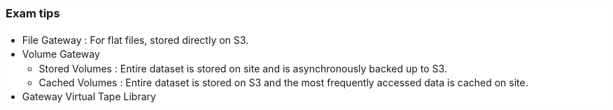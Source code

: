 ### Exam tips

* File Gateway : For flat files, stored directly on S3.
* Volume Gateway
  * Stored Volumes : Entire dataset is stored on site and is asynchronously backed up to S3.
  * Cached Volumes : Entire dataset is stored on S3 and the most frequently accessed data is cached on site.
* Gateway Virtual Tape Library



